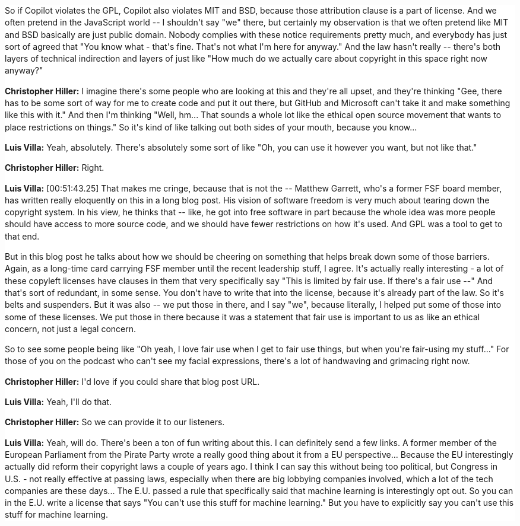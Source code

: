 So if Copilot violates the GPL, Copilot also violates MIT and BSD, because those attribution clause is a part of license. And we often pretend in the JavaScript world -- I shouldn't say "we" there, but certainly my observation is that we often pretend like MIT and BSD basically are just public domain. Nobody complies with these notice requirements pretty much, and everybody has just sort of agreed that "You know what - that's fine. That's not what I'm here for anyway." And the law hasn't really -- there's both layers of technical indirection and layers of just like "How much do we actually care about copyright in this space right now anyway?"

**Christopher Hiller:** I imagine there's some people who are looking at this and they're all upset, and they're thinking "Gee, there has to be some sort of way for me to create code and put it out there, but GitHub and Microsoft can't take it and make something like this with it." And then I'm thinking "Well, hm... That sounds a whole lot like the ethical open source movement that wants to place restrictions on things." So it's kind of like talking out both sides of your mouth, because you know...

**Luis Villa:** Yeah, absolutely. There's absolutely some sort of like "Oh, you can use it however you want, but not like that."

**Christopher Hiller:** Right.

**Luis Villa:** \[00:51:43.25\] That makes me cringe, because that is not the -- Matthew Garrett, who's a former FSF board member, has written really eloquently on this in a long blog post. His vision of software freedom is very much about tearing down the copyright system. In his view, he thinks that -- like, he got into free software in part because the whole idea was more people should have access to more source code, and we should have fewer restrictions on how it's used. And GPL was a tool to get to that end.

But in this blog post he talks about how we should be cheering on something that helps break down some of those barriers. Again, as a long-time card carrying FSF member until the recent leadership stuff, I agree. It's actually really interesting - a lot of these copyleft licenses have clauses in them that very specifically say "This is limited by fair use. If there's a fair use --" And that's sort of redundant, in some sense. You don't have to write that into the license, because it's already part of the law. So it's belts and suspenders. But it was also -- we put those in there, and I say "we", because literally, I helped put some of those into some of these licenses. We put those in there because it was a statement that fair use is important to us as like an ethical concern, not just a legal concern.

So to see some people being like "Oh yeah, I love fair use when I get to fair use things, but when you're fair-using my stuff..." For those of you on the podcast who can't see my facial expressions, there's a lot of handwaving and grimacing right now.

**Christopher Hiller:** I'd love if you could share that blog post URL.

**Luis Villa:** Yeah, I'll do that.

**Christopher Hiller:** So we can provide it to our listeners.

**Luis Villa:** Yeah, will do. There's been a ton of fun writing about this. I can definitely send a few links. A former member of the European Parliament from the Pirate Party wrote a really good thing about it from a EU perspective... Because the EU interestingly actually did reform their copyright laws a couple of years ago. I think I can say this without being too political, but Congress in U.S. - not really effective at passing laws, especially when there are big lobbying companies involved, which a lot of the tech companies are these days... The E.U. passed a rule that specifically said that machine learning is interestingly opt out. So you can in the E.U. write a license that says "You can't use this stuff for machine learning." But you have to explicitly say you can't use this stuff for machine learning.
